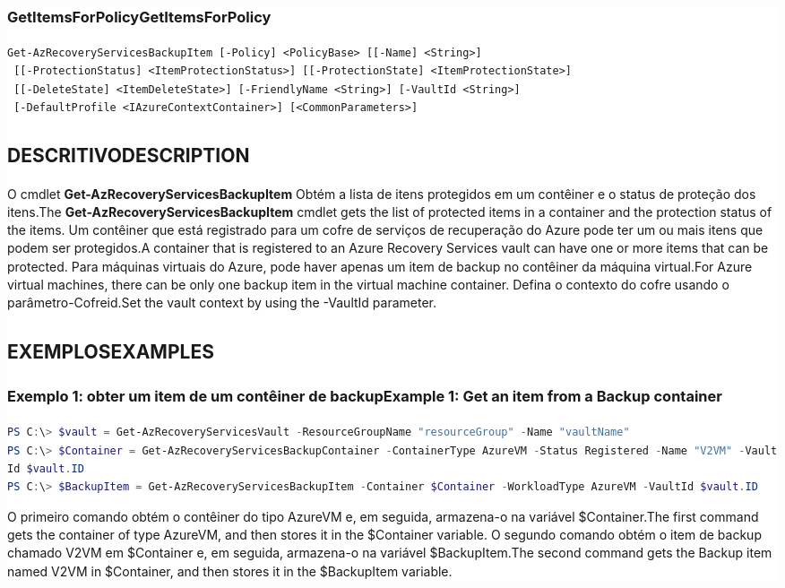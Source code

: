 ### <span data-ttu-id="35baf-107">GetItemsForPolicy</span><span class="sxs-lookup"><span data-stu-id="35baf-107">GetItemsForPolicy</span></span>
```
Get-AzRecoveryServicesBackupItem [-Policy] <PolicyBase> [[-Name] <String>]
 [[-ProtectionStatus] <ItemProtectionStatus>] [[-ProtectionState] <ItemProtectionState>]
 [[-DeleteState] <ItemDeleteState>] [-FriendlyName <String>] [-VaultId <String>]
 [-DefaultProfile <IAzureContextContainer>] [<CommonParameters>]
```

## <span data-ttu-id="35baf-108">DESCRITIVO</span><span class="sxs-lookup"><span data-stu-id="35baf-108">DESCRIPTION</span></span>

<span data-ttu-id="35baf-109">O cmdlet **Get-AzRecoveryServicesBackupItem** Obtém a lista de itens protegidos em um contêiner e o status de proteção dos itens.</span><span class="sxs-lookup"><span data-stu-id="35baf-109">The **Get-AzRecoveryServicesBackupItem** cmdlet gets the list of protected items in a container and the protection status of the items.</span></span>
<span data-ttu-id="35baf-110">Um contêiner que está registrado para um cofre de serviços de recuperação do Azure pode ter um ou mais itens que podem ser protegidos.</span><span class="sxs-lookup"><span data-stu-id="35baf-110">A container that is registered to an Azure Recovery Services vault can have one or more items that can be protected.</span></span>
<span data-ttu-id="35baf-111">Para máquinas virtuais do Azure, pode haver apenas um item de backup no contêiner da máquina virtual.</span><span class="sxs-lookup"><span data-stu-id="35baf-111">For Azure virtual machines, there can be only one backup item in the virtual machine container.</span></span>
<span data-ttu-id="35baf-112">Defina o contexto do cofre usando o parâmetro-Cofreid.</span><span class="sxs-lookup"><span data-stu-id="35baf-112">Set the vault context by using the -VaultId parameter.</span></span>

## <span data-ttu-id="35baf-113">EXEMPLOS</span><span class="sxs-lookup"><span data-stu-id="35baf-113">EXAMPLES</span></span>

### <span data-ttu-id="35baf-114">Exemplo 1: obter um item de um contêiner de backup</span><span class="sxs-lookup"><span data-stu-id="35baf-114">Example 1: Get an item from a Backup container</span></span>

```powershell
PS C:\> $vault = Get-AzRecoveryServicesVault -ResourceGroupName "resourceGroup" -Name "vaultName"
PS C:\> $Container = Get-AzRecoveryServicesBackupContainer -ContainerType AzureVM -Status Registered -Name "V2VM" -VaultId $vault.ID
PS C:\> $BackupItem = Get-AzRecoveryServicesBackupItem -Container $Container -WorkloadType AzureVM -VaultId $vault.ID
```

<span data-ttu-id="35baf-115">O primeiro comando obtém o contêiner do tipo AzureVM e, em seguida, armazena-o na variável $Container.</span><span class="sxs-lookup"><span data-stu-id="35baf-115">The first command gets the container of type AzureVM, and then stores it in the $Container variable.</span></span>
<span data-ttu-id="35baf-116">O segundo comando obtém o item de backup chamado V2VM em $Container e, em seguida, armazena-o na variável $BackupItem.</span><span class="sxs-lookup"><span data-stu-id="35baf-116">The second command gets the Backup item named V2VM in $Container, and then stores it in the $BackupItem variable.</span></span>
